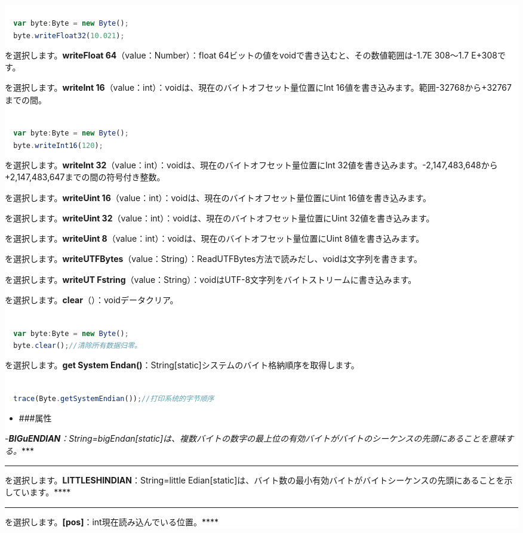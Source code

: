   
```typescript

  var byte:Byte = new Byte();
  byte.writeFloat32(10.021);
  ```


を選択します。**writeFloat 64**（value：Number）：float 64ビットの値をvoidで書き込むと、その数値範囲は-1.7E 308～1.7 E+308です。

を選択します。**writeInt 16**（value：int）：voidは、現在のバイトオフセット量位置にInt 16値を書き込みます。範囲-32768から+32767までの間。



  
```typescript

  var byte:Byte = new Byte();
  byte.writeInt16(120);
  ```



を選択します。**writeInt 32**（value：int）：voidは、現在のバイトオフセット量位置にInt 32値を書き込みます。-2,147,483,648から+2,147,483,647までの間の符号付き整数。

を選択します。**writeUint 16**（value：int）：voidは、現在のバイトオフセット量位置にUint 16値を書き込みます。

を選択します。**writeUint 32**（value：int）：voidは、現在のバイトオフセット量位置にUint 32値を書き込みます。

を選択します。**writeUint 8**（value：int）：voidは、現在のバイトオフセット量位置にUint 8値を書き込みます。

を選択します。**writeUTFBytes**（value：String）：ReadUTFBytes方法で読みだし、voidは文字列を書きます。

を選択します。**writeUT Fstring**（value：String）：voidはUTF-8文字列をバイトストリームに書き込みます。

を選択します。**clear**（）：voidデータクリア。



  
```typescript

  var byte:Byte = new Byte();
  byte.clear();//清除所有数据归零。
  ```


を選択します。**get System Endan()**：String[static]システムのバイト格納順序を取得します。



  
```typescript

  trace(Byte.getSystemEndian());//打印系统的字节顺序
  ```







- ###属性

-***BIGuENDIAN**：String=bigEndan[static]は、複数バイトの数字の最上位の有効バイトがバイトのシーケンスの先頭にあることを意味する。****
****
を選択します。**LITTLESHINDIAN**：String=little Edian[static]は、バイト数の最小有効バイトがバイトシーケンスの先頭にあることを示しています。****
****
を選択します。**[pos]**：int現在読み込んでいる位置。****
